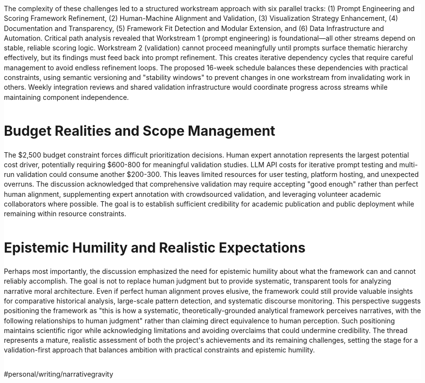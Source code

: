 The complexity of these challenges led to a structured workstream approach with six parallel tracks: (1) Prompt Engineering and Scoring Framework Refinement, (2) Human-Machine Alignment and Validation, (3) Visualization Strategy Enhancement, (4) Documentation and Transparency, (5) Framework Fit Detection and Modular Extension, and (6) Data Infrastructure and Automation.
Critical path analysis revealed that Workstream 1 (prompt engineering) is foundational—all other streams depend on stable, reliable scoring logic. Workstream 2 (validation) cannot proceed meaningfully until prompts surface thematic hierarchy effectively, but its findings must feed back into prompt refinement. This creates iterative dependency cycles that require careful management to avoid endless refinement loops.
The proposed 16-week schedule balances these dependencies with practical constraints, using semantic versioning and "stability windows" to prevent changes in one workstream from invalidating work in others. Weekly integration reviews and shared validation infrastructure would coordinate progress across streams while maintaining component independence.
# Budget Realities and Scope Management
The $2,500 budget constraint forces difficult prioritization decisions. Human expert annotation represents the largest potential cost driver, potentially requiring $600-800 for meaningful validation studies. LLM API costs for iterative prompt testing and multi-run validation could consume another $200-300. This leaves limited resources for user testing, platform hosting, and unexpected overruns.
The discussion acknowledged that comprehensive validation may require accepting "good enough" rather than perfect human alignment, supplementing expert annotation with crowdsourced validation, and leveraging volunteer academic collaborators where possible. The goal is to establish sufficient credibility for academic publication and public deployment while remaining within resource constraints.
# Epistemic Humility and Realistic Expectations
Perhaps most importantly, the discussion emphasized the need for epistemic humility about what the framework can and cannot reliably accomplish. The goal is not to replace human judgment but to provide systematic, transparent tools for analyzing narrative moral architecture. Even if perfect human alignment proves elusive, the framework could still provide valuable insights for comparative historical analysis, large-scale pattern detection, and systematic discourse monitoring.
This perspective suggests positioning the framework as "this is how a systematic, theoretically-grounded analytical framework perceives narratives, with the following relationships to human judgment" rather than claiming direct equivalence to human perception. Such positioning maintains scientific rigor while acknowledging limitations and avoiding overclaims that could undermine credibility.
The thread represents a mature, realistic assessment of both the project's achievements and its remaining challenges, setting the stage for a validation-first approach that balances ambition with practical constraints and epistemic humility.

## 

#personal/writing/narrativegravity